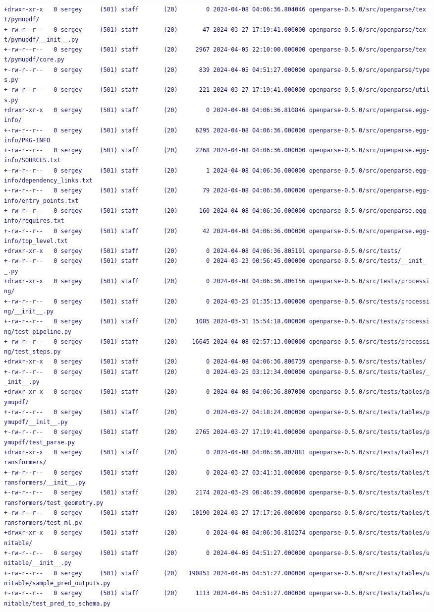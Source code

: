 ```diff
+drwxr-xr-x   0 sergey     (501) staff       (20)        0 2024-04-08 04:06:36.804046 openparse-0.5.0/src/openparse/text/pymupdf/
+-rw-r--r--   0 sergey     (501) staff       (20)       47 2024-03-27 17:19:41.000000 openparse-0.5.0/src/openparse/text/pymupdf/__init__.py
+-rw-r--r--   0 sergey     (501) staff       (20)     2967 2024-04-05 22:10:00.000000 openparse-0.5.0/src/openparse/text/pymupdf/core.py
+-rw-r--r--   0 sergey     (501) staff       (20)      839 2024-04-05 04:51:27.000000 openparse-0.5.0/src/openparse/types.py
+-rw-r--r--   0 sergey     (501) staff       (20)      221 2024-03-27 17:19:41.000000 openparse-0.5.0/src/openparse/utils.py
+drwxr-xr-x   0 sergey     (501) staff       (20)        0 2024-04-08 04:06:36.810846 openparse-0.5.0/src/openparse.egg-info/
+-rw-r--r--   0 sergey     (501) staff       (20)     6295 2024-04-08 04:06:36.000000 openparse-0.5.0/src/openparse.egg-info/PKG-INFO
+-rw-r--r--   0 sergey     (501) staff       (20)     2268 2024-04-08 04:06:36.000000 openparse-0.5.0/src/openparse.egg-info/SOURCES.txt
+-rw-r--r--   0 sergey     (501) staff       (20)        1 2024-04-08 04:06:36.000000 openparse-0.5.0/src/openparse.egg-info/dependency_links.txt
+-rw-r--r--   0 sergey     (501) staff       (20)       79 2024-04-08 04:06:36.000000 openparse-0.5.0/src/openparse.egg-info/entry_points.txt
+-rw-r--r--   0 sergey     (501) staff       (20)      160 2024-04-08 04:06:36.000000 openparse-0.5.0/src/openparse.egg-info/requires.txt
+-rw-r--r--   0 sergey     (501) staff       (20)       42 2024-04-08 04:06:36.000000 openparse-0.5.0/src/openparse.egg-info/top_level.txt
+drwxr-xr-x   0 sergey     (501) staff       (20)        0 2024-04-08 04:06:36.805191 openparse-0.5.0/src/tests/
+-rw-r--r--   0 sergey     (501) staff       (20)        0 2024-03-23 00:56:45.000000 openparse-0.5.0/src/tests/__init__.py
+drwxr-xr-x   0 sergey     (501) staff       (20)        0 2024-04-08 04:06:36.806156 openparse-0.5.0/src/tests/processing/
+-rw-r--r--   0 sergey     (501) staff       (20)        0 2024-03-25 01:35:13.000000 openparse-0.5.0/src/tests/processing/__init__.py
+-rw-r--r--   0 sergey     (501) staff       (20)     1085 2024-03-31 15:54:18.000000 openparse-0.5.0/src/tests/processing/test_pipeline.py
+-rw-r--r--   0 sergey     (501) staff       (20)    16645 2024-04-08 02:57:13.000000 openparse-0.5.0/src/tests/processing/test_steps.py
+drwxr-xr-x   0 sergey     (501) staff       (20)        0 2024-04-08 04:06:36.806739 openparse-0.5.0/src/tests/tables/
+-rw-r--r--   0 sergey     (501) staff       (20)        0 2024-03-25 03:12:34.000000 openparse-0.5.0/src/tests/tables/__init__.py
+drwxr-xr-x   0 sergey     (501) staff       (20)        0 2024-04-08 04:06:36.807000 openparse-0.5.0/src/tests/tables/pymupdf/
+-rw-r--r--   0 sergey     (501) staff       (20)        0 2024-03-27 04:18:24.000000 openparse-0.5.0/src/tests/tables/pymupdf/__init__.py
+-rw-r--r--   0 sergey     (501) staff       (20)     2765 2024-03-27 17:19:41.000000 openparse-0.5.0/src/tests/tables/pymupdf/test_parse.py
+drwxr-xr-x   0 sergey     (501) staff       (20)        0 2024-04-08 04:06:36.807881 openparse-0.5.0/src/tests/tables/transformers/
+-rw-r--r--   0 sergey     (501) staff       (20)        0 2024-03-27 03:41:31.000000 openparse-0.5.0/src/tests/tables/transformers/__init__.py
+-rw-r--r--   0 sergey     (501) staff       (20)     2174 2024-03-29 00:46:39.000000 openparse-0.5.0/src/tests/tables/transformers/test_geometry.py
+-rw-r--r--   0 sergey     (501) staff       (20)    10190 2024-03-27 17:17:26.000000 openparse-0.5.0/src/tests/tables/transformers/test_ml.py
+drwxr-xr-x   0 sergey     (501) staff       (20)        0 2024-04-08 04:06:36.810274 openparse-0.5.0/src/tests/tables/unitable/
+-rw-r--r--   0 sergey     (501) staff       (20)        0 2024-04-05 04:51:27.000000 openparse-0.5.0/src/tests/tables/unitable/__init__.py
+-rw-r--r--   0 sergey     (501) staff       (20)   190851 2024-04-05 04:51:27.000000 openparse-0.5.0/src/tests/tables/unitable/sample_pred_outputs.py
+-rw-r--r--   0 sergey     (501) staff       (20)     1113 2024-04-05 04:51:27.000000 openparse-0.5.0/src/tests/tables/unitable/test_pred_to_schema.py
```